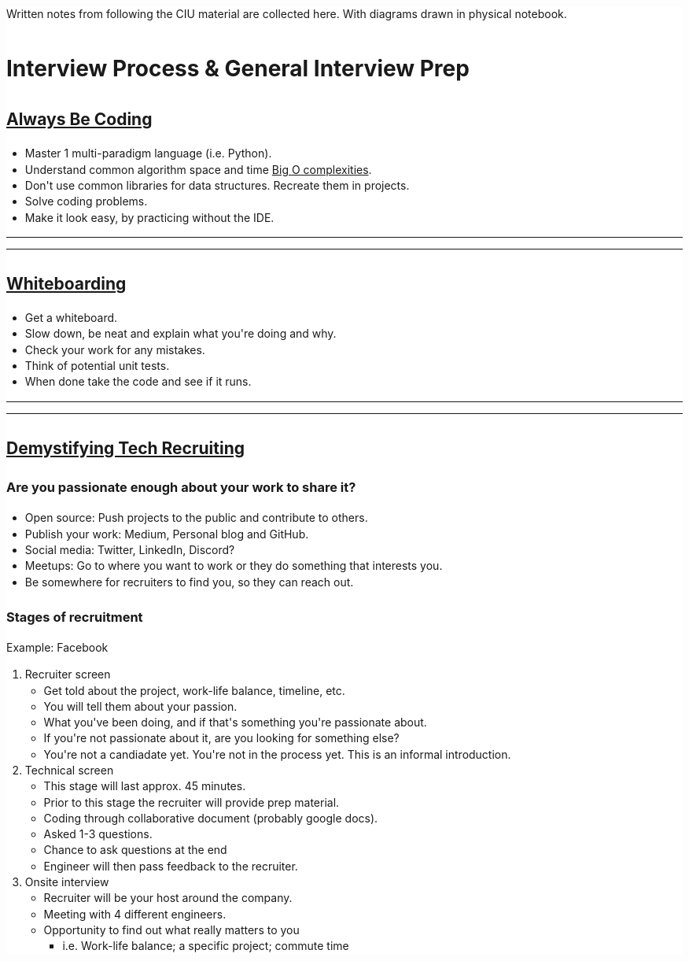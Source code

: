 Written notes from following the CIU material are collected here. With diagrams drawn in physical notebook.

# Interview Process & General Interview Prep

## [Always Be Coding](https://medium.com/always-be-coding/abc-always-be-coding-d5f8051afce2)

- Master 1 multi-paradigm language (i.e. Python).
- Understand common algorithm space and time [Big O complexities](https://www.bigocheatsheet.com/).
- Don't use common libraries for data structures. Recreate them in projects.
- Solve coding problems.
- Make it look easy, by practicing without the IDE.

___
___

## [Whiteboarding](https://writing.pupius.co.uk/whiteboarding-4df873dbba2e)

- Get a whiteboard.
- Slow down, be neat and explain what you're doing and why.
- Check your work for any mistakes.
- Think of potential unit tests.
- When done take the code and see if it runs.

___
___

## [Demystifying Tech Recruiting](https://www.youtube.com/watch?v=N233T0epWTs)

### Are you passionate enough about your work to share it?

- Open source: Push projects to the public and contribute to others.
- Publish your work: Medium, Personal blog and GitHub.
- Social media: Twitter, LinkedIn, Discord?
- Meetups: Go to where you want to work or they do something that interests you.
- Be somewhere for recruiters to find you, so they can reach out.


### Stages of recruitment

Example: Facebook

1. Recruiter screen
    - Get told about the project, work-life balance, timeline, etc.
    - You will tell them about your passion.
    - What you've been doing, and if that's something you're passionate about.
    - If you're not passionate about it, are you looking for something else?
    - You're not a candiadate yet. You're not in the process yet. This is an informal introduction.
2. Technical screen
    - This stage will last approx. 45 minutes.
    - Prior to this stage the recruiter will provide prep material.
    - Coding through collaborative document (probably google docs).
    - Asked 1-3 questions.
    - Chance to ask questions at the end
    - Engineer will then pass feedback to the recruiter.
3. Onsite interview
    - Recruiter will be your host around the company.
    - Meeting with 4 different engineers.
    - Opportunity to find out what really matters to you
      - i.e. Work-life balance; a specific project; commute time